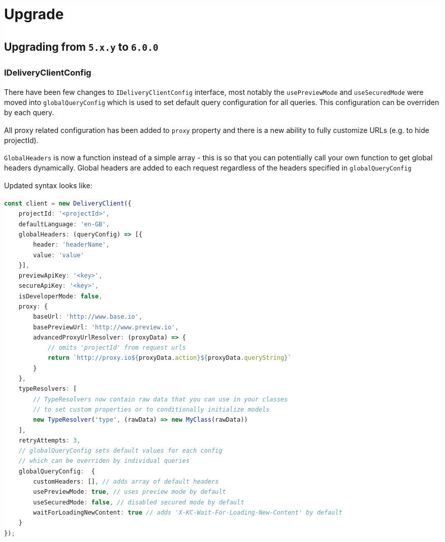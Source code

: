 # Upgrade

## Upgrading from `5.x.y` to `6.0.0`

### IDeliveryClientConfig

There have been few changes to `IDeliveryClientConfig` interface, most notably the `usePreviewMode` and `useSecuredMode` were moved into `globalQueryConfig` which is used to set default query configuration for all queries. This configuration can be overriden by each query.

All proxy related configuration has been added to `proxy` property and there is a new ability to fully customize URLs (e.g. to hide projectId).

`GlobalHeaders` is now a function instead of a simple array - this is so that you can potentially call your own function to get global headers dynamically. Global headers are added to each request regardless of the headers specified in `globalQueryConfig`

Updated syntax looks like:

```typescript
const client = new DeliveryClient({
    projectId: '<projectId>',
    defaultLanguage: 'en-GB',
    globalHeaders: (queryConfig) => [{
        header: 'headerName',
        value: 'value'
    }],
    previewApiKey: '<key>',
    secureApiKey: '<key>',
    isDeveloperMode: false,
    proxy: {
        baseUrl: 'http://www.base.io',
        basePreviewUrl: 'http://www.preview.io',
        advancedProxyUrlResolver: (proxyData) => {
            // omits 'projectId' from request urls
            return `http://proxy.io${proxyData.action}${proxyData.queryString}`
        }
    },
    typeResolvers: [
        // TypeResolvers now contain raw data that you can use in your classes
        // to set custom properties or to conditionally initialize models
        new TypeResolver('type', (rawData) => new MyClass(rawData))
    ],
    retryAttempts: 3,
    // globalQueryConfig sets default values for each config
    // which can be overriden by individual queries
    globalQueryConfig:  {
        customHeaders: [], // adds array of default headers
        usePreviewMode: true, // uses preview mode by default
        useSecuredMode: false, // disabled secured mode by default
        waitForLoadingNewContent: true // adds 'X-KC-Wait-For-Loading-New-Content' by default
    }
});
```
